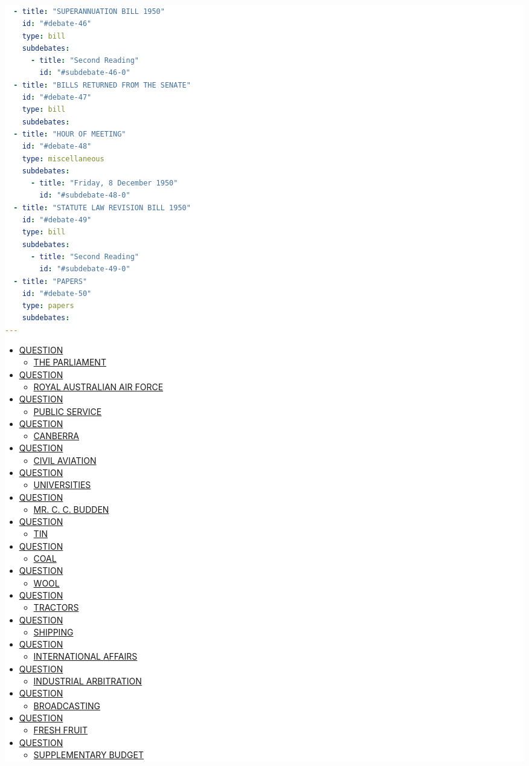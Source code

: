 ```yaml
  - title: "SUPERANNUATION BILL 1950"
    id: "#debate-46"
    type: bill
    subdebates:
      - title: "Second Reading"
        id: "#subdebate-46-0"
  - title: "BILLS RETURNED FROM THE SENATE"
    id: "#debate-47"
    type: bill
    subdebates:
  - title: "HOUR OF MEETING"
    id: "#debate-48"
    type: miscellaneous
    subdebates:
      - title: "Friday, 8 December 1950"
        id: "#subdebate-48-0"
  - title: "STATUTE LAW REVISION BILL 1950"
    id: "#debate-49"
    type: bill
    subdebates:
      - title: "Second Reading"
        id: "#subdebate-49-0"
  - title: "PAPERS"
    id: "#debate-50"
    type: papers
    subdebates:
---
```


* [QUESTION](#debate-0)
    * [THE PARLIAMENT](#subdebate-0-0)
* [QUESTION](#debate-1)
    * [ROYAL AUSTRALIAN AIR FORCE](#subdebate-1-0)
* [QUESTION](#debate-2)
    * [PUBLIC SERVICE](#subdebate-2-0)
* [QUESTION](#debate-3)
    * [CANBERRA](#subdebate-3-0)
* [QUESTION](#debate-4)
    * [CIVIL AVIATION](#subdebate-4-0)
* [QUESTION](#debate-5)
    * [UNIVERSITIES](#subdebate-5-0)
* [QUESTION](#debate-6)
    * [MR. C. C. BUDDEN](#subdebate-6-0)
* [QUESTION](#debate-7)
    * [TIN](#subdebate-7-0)
* [QUESTION](#debate-8)
    * [COAL](#subdebate-8-0)
* [QUESTION](#debate-9)
    * [WOOL](#subdebate-9-0)
* [QUESTION](#debate-10)
    * [TRACTORS](#subdebate-10-0)
* [QUESTION](#debate-11)
    * [SHIPPING](#subdebate-11-0)
* [QUESTION](#debate-12)
    * [INTERNATIONAL AFFAIRS](#subdebate-12-0)
* [QUESTION](#debate-13)
    * [INDUSTRIAL ARBITRATION](#subdebate-13-0)
* [QUESTION](#debate-14)
    * [BROADCASTING](#subdebate-14-0)
* [QUESTION](#debate-15)
    * [FRESH FRUIT](#subdebate-15-0)
* [QUESTION](#debate-16)
    * [SUPPLEMENTARY BUDGET](#subdebate-16-0)